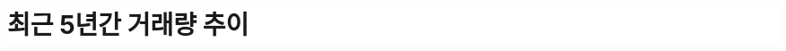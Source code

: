 <ins class="adsbygoogle"
     style="display:block"
     data-ad-client="ca-pub-1142216861245946"
     data-ad-slot="4805727019"
     data-ad-format="auto"
     data-full-width-responsive="true"></ins>
<script>
     (adsbygoogle = window.adsbygoogle || []).push({});
</script>


# 최근 5년간 거래량 추이


<div style="width:100%;">
    <canvas id="deal_progress" height="200"></canvas>
</div>

<script>
new Chart(document.getElementById("deal_progress"), {
    type: 'line',
    data: {
        labels: ['16.01','16.02','16.03','16.04','16.05','16.06','16.07','16.08','16.09','16.10','16.11','16.12','17.01','17.02','17.03','17.04','17.05','17.06','17.07','17.08','17.09','17.10','17.11','17.12','18.01','18.02','18.03','18.04','18.05','18.06','18.07','18.08','18.09','18.10','18.11','18.12','19.01','19.02','19.03','19.04','19.05','19.06','19.07','19.08','19.09','19.10','19.11','19.12','20.01','20.02','20.03','20.04','20.05','20.06','20.07','20.08','20.09','20.10','20.11','20.12','21.01','21.02','21.03','21.04','21.05','21.06','21.07','21.08','21.09','21.10','21.11'],
        datasets: [{
            label: '매매/분양권',
            data: [22,25,37,24,14,10,20,21,32,17,25,7,18,18,19,28,27,25,21,20,20,12,17,22,21,23,19,19,20,23,19,14,23,23,16,24,5,11,22,16,22,32,16,25,23,46,33,51,48,33,40,44,59,59,29,21,72,26,50,37,31,28,44,34,37,46,32,40,24,34,2],
            borderColor: "rgba(66, 133, 243, 1)",
            backgroundColor: "rgba(66, 133, 243, 0.05)",
            borderWidth: 1,
            pointRadius: 0,
            fill: false,
            lineTension: 0
        },{
            label: '전/월세',
            data: [16,17,27,25,16,16,15,9,18,17,13,12,23,14,12,33,27,21,23,10,14,22,21,15,21,14,17,15,17,14,16,11,17,26,15,17,14,25,20,14,25,18,18,8,15,17,14,22,27,29,13,14,21,22,17,18,38,17,26,13,15,17,25,19,17,29,16,10,11,17,3],
            borderColor: "rgba(255, 90, 0, 1)",
            backgroundColor: "rgba(255, 90, 0, 0.05)",
            borderWidth: 1,
            pointRadius: 0,
            fill: false,
            lineTension: 0
        },{
            label: '합계',
            data: [38,42,64,49,30,26,35,30,50,34,38,19,41,32,31,61,54,46,44,30,34,34,38,37,42,37,36,34,37,37,35,25,40,49,31,41,19,36,42,30,47,50,34,33,38,63,47,73,75,62,53,58,80,81,46,39,110,43,76,50,46,45,69,53,54,75,48,50,35,51,5],
            borderColor: "rgba(0, 0, 0, 1)",
            backgroundColor: "rgba(0, 0, 0, 0.03)",
            borderWidth: 0.1,
            pointRadius: 0,
            fill: true,
            lineTension: 0
        }
        ]
    },
